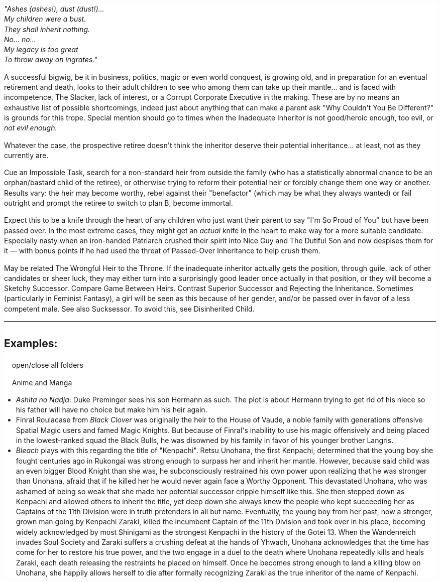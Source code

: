 _"Ashes (ashes!), dust (dust!)...  
My children were a bust.  
They shall inherit nothing.  
No... no...  
My legacy is too great  
To throw away on ingrates."_

A successful bigwig, be it in business, politics, magic or even world conquest, is growing old, and in preparation for an eventual retirement and death, looks to their adult children to see who among them can take up their mantle... and is faced with incompetence, The Slacker, lack of interest, or a Corrupt Corporate Executive in the making. These are by no means an exhaustive list of possible shortcomings, indeed just about anything that can make a parent ask "Why Couldn't You Be Different?" is grounds for this trope. Special mention should go to times when the Inadequate Inheritor is not good/heroic enough, too evil, or _not evil enough._

Whatever the case, the prospective retiree doesn't think the inheritor deserve their potential inheritance... at least, not as they currently are.

Cue an Impossible Task, search for a non-standard heir from outside the family (who has a statistically abnormal chance to be an orphan/bastard child of the retiree), or otherwise trying to reform their potential heir or forcibly change them one way or another. Results vary: the heir may become worthy, rebel against their "benefactor" (which may be what they always wanted) or fail outright and prompt the retiree to switch to plan B, become immortal.

Expect this to be a knife through the heart of any children who just want their parent to say "I'm So Proud of You" but have been passed over. In the most extreme cases, they might get an _actual_ knife in the heart to make way for a more suitable candidate. Especially nasty when an iron-handed Patriarch crushed their spirit into Nice Guy and The Dutiful Son and now despises them for it — with bonus points if he had used the threat of Passed-Over Inheritance to help crush them.

May be related The Wrongful Heir to the Throne. If the inadequate inheritor actually gets the position, through guile, lack of other candidates or sheer luck, they may either turn into a surprisingly good leader once actually in that position, or they will become a Sketchy Successor. Compare Game Between Heirs. Contrast Superior Successor and Rejecting the Inheritance. Sometimes (particularly in Feminist Fantasy), a girl will be seen as this because of her gender, and/or be passed over in favor of a less competent male. See also Sucksessor. To avoid this, see Disinherited Child.

___

## Examples:

    open/close all folders 

    Anime and Manga 

-   _Ashita no Nadja_: Duke Preminger sees his son Hermann as such. The plot is about Hermann trying to get rid of his niece so his father will have no choice but make him his heir again.
-   Finral Roulacase from _Black Clover_ was originally the heir to the House of Vaude, a noble family with generations offensive Spatial Magic users and famed Magic Knights. But because of Finral's inability to use his magic offensively and being placed in the lowest-ranked squad the Black Bulls, he was disowned by his family in favor of his younger brother Langris.
-   _Bleach_ plays with this regarding the title of "Kenpachi". Retsu Unohana, the first Kenpachi, determined that the young boy she fought centuries ago in Rukongai was strong enough to surpass her and inherit her mantle. However, because said child was an even bigger Blood Knight than she was, he subconsciously restrained his own power upon realizing that he was stronger than Unohana, afraid that if he killed her he would never again face a Worthy Opponent. This devastated Unohana, who was ashamed of being so weak that she made her potential successor cripple himself like this. She then stepped down as Kenpachi and allowed others to inherit the title, yet deep down she always knew the people who kept succeeding her as Captains of the 11th Division were in truth pretenders in all but name. Eventually, the young boy from her past, now a stronger, grown man going by Kenpachi Zaraki, killed the incumbent Captain of the 11th Division and took over in his place, becoming widely acknowledged by most Shinigami as the strongest Kenpachi in the history of the Gotei 13. When the Wandenreich invades Soul Society and Zaraki suffers a crushing defeat at the hands of Yhwach, Unohana acknowledges that the time has come for her to restore his true power, and the two engage in a duel to the death where Unohana repeatedly kills and heals Zaraki, each death releasing the restraints he placed on himself. Once he becomes strong enough to land a killing blow on Unohana, she happily allows herself to die after formally recognizing Zaraki as the true inheritor of the name of Kenpachi.
